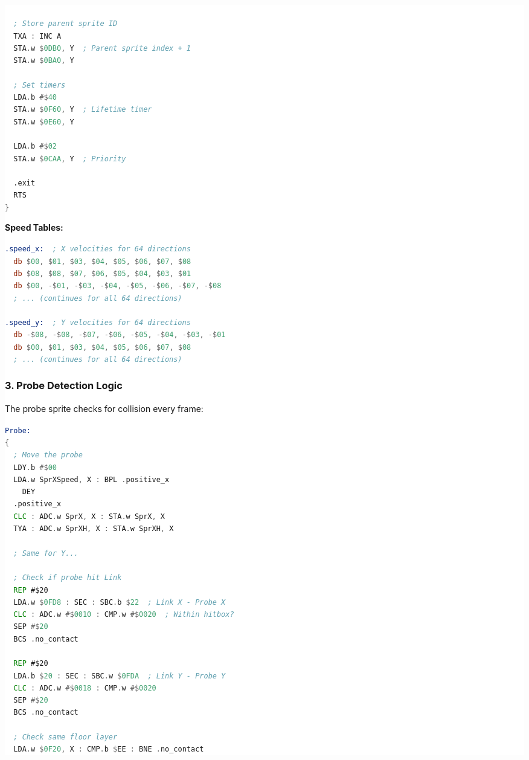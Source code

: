 ```asm
  
  ; Store parent sprite ID
  TXA : INC A
  STA.w $0DB0, Y  ; Parent sprite index + 1
  STA.w $0BA0, Y
  
  ; Set timers
  LDA.b #$40
  STA.w $0F60, Y  ; Lifetime timer
  STA.w $0E60, Y
  
  LDA.b #$02
  STA.w $0CAA, Y  ; Priority
  
  .exit
  RTS
}
```

**Speed Tables:**
```asm
.speed_x:  ; X velocities for 64 directions
  db $00, $01, $03, $04, $05, $06, $07, $08
  db $08, $08, $07, $06, $05, $04, $03, $01
  db $00, -$01, -$03, -$04, -$05, -$06, -$07, -$08
  ; ... (continues for all 64 directions)
  
.speed_y:  ; Y velocities for 64 directions
  db -$08, -$08, -$07, -$06, -$05, -$04, -$03, -$01
  db $00, $01, $03, $04, $05, $06, $07, $08
  ; ... (continues for all 64 directions)
```

### 3. Probe Detection Logic

The probe sprite checks for collision every frame:

```asm
Probe:
{
  ; Move the probe
  LDY.b #$00
  LDA.w SprXSpeed, X : BPL .positive_x
    DEY
  .positive_x
  CLC : ADC.w SprX, X : STA.w SprX, X
  TYA : ADC.w SprXH, X : STA.w SprXH, X
  
  ; Same for Y...
  
  ; Check if probe hit Link
  REP #$20
  LDA.w $0FD8 : SEC : SBC.b $22  ; Link X - Probe X
  CLC : ADC.w #$0010 : CMP.w #$0020  ; Within hitbox?
  SEP #$20
  BCS .no_contact
  
  REP #$20
  LDA.b $20 : SEC : SBC.w $0FDA  ; Link Y - Probe Y
  CLC : ADC.w #$0018 : CMP.w #$0020
  SEP #$20
  BCS .no_contact
  
  ; Check same floor layer
  LDA.w $0F20, X : CMP.b $EE : BNE .no_contact
```